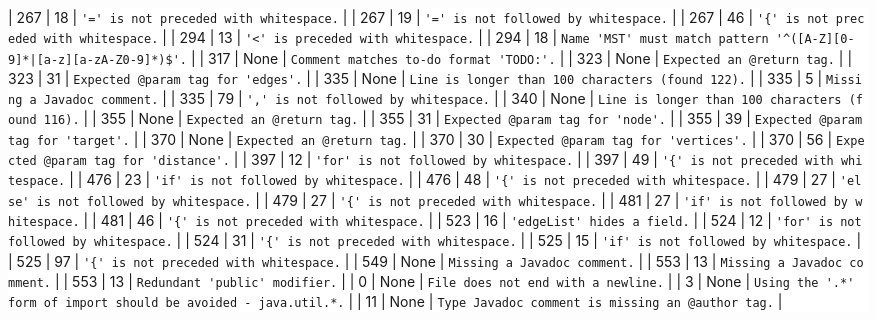 | 267 | 18 | `'=' is not preceded with whitespace.` |
| 267 | 19 | `'=' is not followed by whitespace.` |
| 267 | 46 | `'{' is not preceded with whitespace.` |
| 294 | 13 | `'<' is preceded with whitespace.` |
| 294 | 18 | `Name 'MST' must match pattern '^([A-Z][0-9]*|[a-z][a-zA-Z0-9]*)$'.` |
| 317 | None | `Comment matches to-do format 'TODO:'.` |
| 323 | None | `Expected an @return tag.` |
| 323 | 31 | `Expected @param tag for 'edges'.` |
| 335 | None | `Line is longer than 100 characters (found 122).` |
| 335 | 5 | `Missing a Javadoc comment.` |
| 335 | 79 | `',' is not followed by whitespace.` |
| 340 | None | `Line is longer than 100 characters (found 116).` |
| 355 | None | `Expected an @return tag.` |
| 355 | 31 | `Expected @param tag for 'node'.` |
| 355 | 39 | `Expected @param tag for 'target'.` |
| 370 | None | `Expected an @return tag.` |
| 370 | 30 | `Expected @param tag for 'vertices'.` |
| 370 | 56 | `Expected @param tag for 'distance'.` |
| 397 | 12 | `'for' is not followed by whitespace.` |
| 397 | 49 | `'{' is not preceded with whitespace.` |
| 476 | 23 | `'if' is not followed by whitespace.` |
| 476 | 48 | `'{' is not preceded with whitespace.` |
| 479 | 27 | `'else' is not followed by whitespace.` |
| 479 | 27 | `'{' is not preceded with whitespace.` |
| 481 | 27 | `'if' is not followed by whitespace.` |
| 481 | 46 | `'{' is not preceded with whitespace.` |
| 523 | 16 | `'edgeList' hides a field.` |
| 524 | 12 | `'for' is not followed by whitespace.` |
| 524 | 31 | `'{' is not preceded with whitespace.` |
| 525 | 15 | `'if' is not followed by whitespace.` |
| 525 | 97 | `'{' is not preceded with whitespace.` |
| 549 | None | `Missing a Javadoc comment.` |
| 553 | 13 | `Missing a Javadoc comment.` |
| 553 | 13 | `Redundant 'public' modifier.` |
| 0 | None | `File does not end with a newline.` |
| 3 | None | `Using the '.*' form of import should be avoided - java.util.*.` |
| 11 | None | `Type Javadoc comment is missing an @author tag.` |